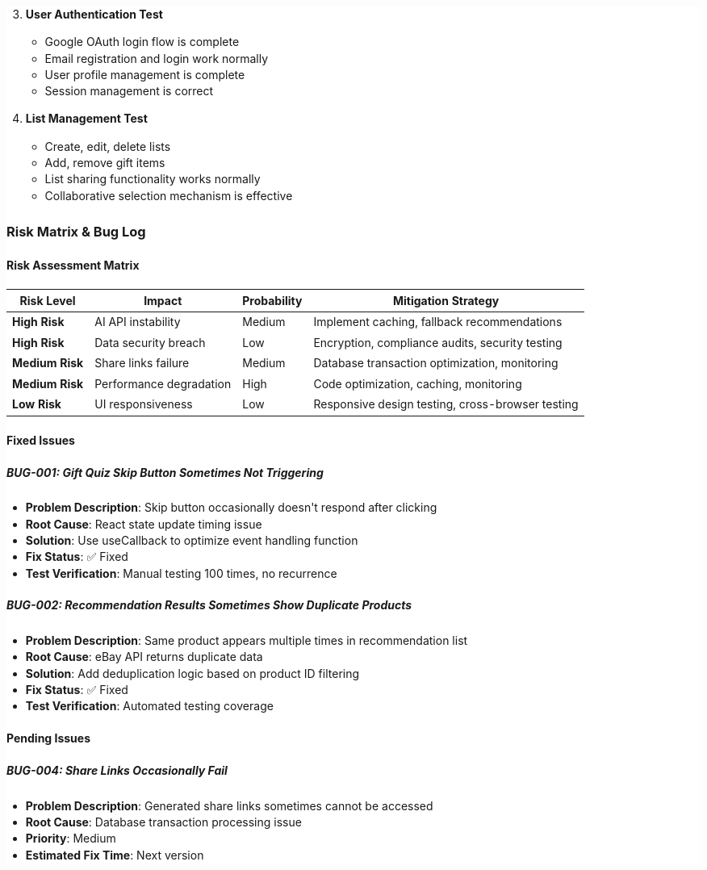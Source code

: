 3. **User Authentication Test**
   - Google OAuth login flow is complete
   - Email registration and login work normally
   - User profile management is complete
   - Session management is correct

4. **List Management Test**
   - Create, edit, delete lists
   - Add, remove gift items
   - List sharing functionality works normally
   - Collaborative selection mechanism is effective

### Risk Matrix & Bug Log

#### Risk Assessment Matrix

| Risk Level | Impact | Probability | Mitigation Strategy |
|------------|--------|-------------|---------------------|
| **High Risk** | AI API instability | Medium | Implement caching, fallback recommendations |
| **High Risk** | Data security breach | Low | Encryption, compliance audits, security testing |
| **Medium Risk** | Share links failure | Medium | Database transaction optimization, monitoring |
| **Medium Risk** | Performance degradation | High | Code optimization, caching, monitoring |
| **Low Risk** | UI responsiveness | Low | Responsive design testing, cross-browser testing |

#### Fixed Issues

##### BUG-001: Gift Quiz Skip Button Sometimes Not Triggering
- **Problem Description**: Skip button occasionally doesn't respond after clicking
- **Root Cause**: React state update timing issue
- **Solution**: Use useCallback to optimize event handling function
- **Fix Status**: ✅ Fixed
- **Test Verification**: Manual testing 100 times, no recurrence

##### BUG-002: Recommendation Results Sometimes Show Duplicate Products
- **Problem Description**: Same product appears multiple times in recommendation list
- **Root Cause**: eBay API returns duplicate data
- **Solution**: Add deduplication logic based on product ID filtering
- **Fix Status**: ✅ Fixed
- **Test Verification**: Automated testing coverage

#### Pending Issues

##### BUG-004: Share Links Occasionally Fail
- **Problem Description**: Generated share links sometimes cannot be accessed
- **Root Cause**: Database transaction processing issue
- **Priority**: Medium
- **Estimated Fix Time**: Next version
